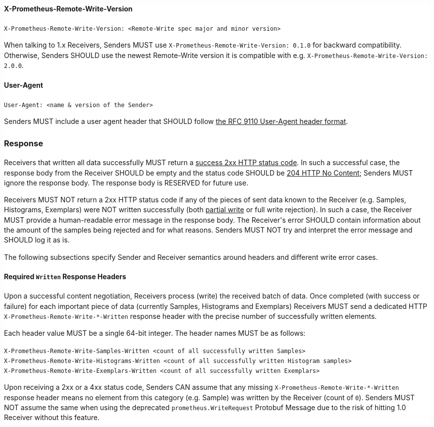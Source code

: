 #### X-Prometheus-Remote-Write-Version

```
X-Prometheus-Remote-Write-Version: <Remote-Write spec major and minor version>
```

When talking to 1.x Receivers, Senders MUST use `X-Prometheus-Remote-Write-Version: 0.1.0` for backward compatibility. Otherwise, Senders SHOULD use the newest Remote-Write version it is compatible with e.g. `X-Prometheus-Remote-Write-Version: 2.0.0`.

#### User-Agent

```
User-Agent: <name & version of the Sender>
```

Senders MUST include a user agent header that SHOULD follow [the RFC 9110 User-Agent header format](https://www.rfc-editor.org/rfc/rfc9110.html#name-user-agent).

### Response

Receivers that written all data successfully MUST return a [success 2xx HTTP status code](https://www.rfc-editor.org/rfc/rfc9110.html#name-successful-2xx). In such a successful case, the response body from the Receiver SHOULD be empty and the status code SHOULD be [204 HTTP No Content](https://www.rfc-editor.org/rfc/rfc9110.html#name-204-no-content); Senders MUST ignore the response body. The response body is RESERVED for future use.

Receivers MUST NOT return a 2xx HTTP status code if any of the pieces of sent data known to the Receiver (e.g. Samples, Histograms, Exemplars) were NOT written successfully (both [partial write](#partial-write) or full write rejection). In such a case, the Receiver MUST provide a human-readable error message in the response body. The Receiver's error SHOULD contain information about the amount of the samples being rejected and for what reasons. Senders MUST NOT try and interpret the error message and SHOULD log it as is.

The following subsections specify Sender and Receiver semantics around headers and different write error cases.

#### Required `Written` Response Headers


Upon a successful content negotiation, Receivers process (write) the received batch of data. Once completed (with success or failure) for each important piece of data (currently Samples, Histograms and Exemplars) Receivers MUST send a dedicated HTTP `X-Prometheus-Remote-Write-*-Written` response header with the precise number of successfully written elements. 

Each header value MUST be a single 64-bit integer. The header names MUST be as follows:

```
X-Prometheus-Remote-Write-Samples-Written <count of all successfully written Samples>
X-Prometheus-Remote-Write-Histograms-Written <count of all successfully written Histogram samples>
X-Prometheus-Remote-Write-Exemplars-Written <count of all successfully written Exemplars>
```

Upon receiving a 2xx or a 4xx status code, Senders CAN assume that any missing `X-Prometheus-Remote-Write-*-Written` response header means no element from this category (e.g. Sample) was written by the Receiver (count of `0`). Senders MUST NOT assume the same when using the deprecated `prometheus.WriteRequest` Protobuf Message due to the risk of hitting 1.0 Receiver without this feature.
